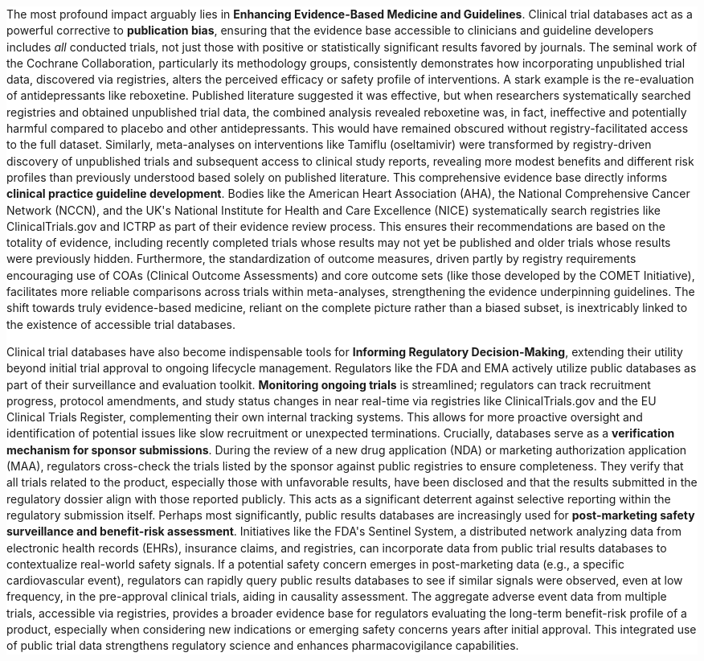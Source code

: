 The most profound impact arguably lies in **Enhancing Evidence-Based Medicine and Guidelines**. Clinical trial databases act as a powerful corrective to **publication bias**, ensuring that the evidence base accessible to clinicians and guideline developers includes *all* conducted trials, not just those with positive or statistically significant results favored by journals. The seminal work of the Cochrane Collaboration, particularly its methodology groups, consistently demonstrates how incorporating unpublished trial data, discovered via registries, alters the perceived efficacy or safety profile of interventions. A stark example is the re-evaluation of antidepressants like reboxetine. Published literature suggested it was effective, but when researchers systematically searched registries and obtained unpublished trial data, the combined analysis revealed reboxetine was, in fact, ineffective and potentially harmful compared to placebo and other antidepressants. This would have remained obscured without registry-facilitated access to the full dataset. Similarly, meta-analyses on interventions like Tamiflu (oseltamivir) were transformed by registry-driven discovery of unpublished trials and subsequent access to clinical study reports, revealing more modest benefits and different risk profiles than previously understood based solely on published literature. This comprehensive evidence base directly informs **clinical practice guideline development**. Bodies like the American Heart Association (AHA), the National Comprehensive Cancer Network (NCCN), and the UK's National Institute for Health and Care Excellence (NICE) systematically search registries like ClinicalTrials.gov and ICTRP as part of their evidence review process. This ensures their recommendations are based on the totality of evidence, including recently completed trials whose results may not yet be published and older trials whose results were previously hidden. Furthermore, the standardization of outcome measures, driven partly by registry requirements encouraging use of COAs (Clinical Outcome Assessments) and core outcome sets (like those developed by the COMET Initiative), facilitates more reliable comparisons across trials within meta-analyses, strengthening the evidence underpinning guidelines. The shift towards truly evidence-based medicine, reliant on the complete picture rather than a biased subset, is inextricably linked to the existence of accessible trial databases.

Clinical trial databases have also become indispensable tools for **Informing Regulatory Decision-Making**, extending their utility beyond initial trial approval to ongoing lifecycle management. Regulators like the FDA and EMA actively utilize public databases as part of their surveillance and evaluation toolkit. **Monitoring ongoing trials** is streamlined; regulators can track recruitment progress, protocol amendments, and study status changes in near real-time via registries like ClinicalTrials.gov and the EU Clinical Trials Register, complementing their own internal tracking systems. This allows for more proactive oversight and identification of potential issues like slow recruitment or unexpected terminations. Crucially, databases serve as a **verification mechanism for sponsor submissions**. During the review of a new drug application (NDA) or marketing authorization application (MAA), regulators cross-check the trials listed by the sponsor against public registries to ensure completeness. They verify that all trials related to the product, especially those with unfavorable results, have been disclosed and that the results submitted in the regulatory dossier align with those reported publicly. This acts as a significant deterrent against selective reporting within the regulatory submission itself. Perhaps most significantly, public results databases are increasingly used for **post-marketing safety surveillance and benefit-risk assessment**. Initiatives like the FDA's Sentinel System, a distributed network analyzing data from electronic health records (EHRs), insurance claims, and registries, can incorporate data from public trial results databases to contextualize real-world safety signals. If a potential safety concern emerges in post-marketing data (e.g., a specific cardiovascular event), regulators can rapidly query public results databases to see if similar signals were observed, even at low frequency, in the pre-approval clinical trials, aiding in causality assessment. The aggregate adverse event data from multiple trials, accessible via registries, provides a broader evidence base for regulators evaluating the long-term benefit-risk profile of a product, especially when considering new indications or emerging safety concerns years after initial approval. This integrated use of public trial data strengthens regulatory science and enhances pharmacovigilance capabilities.
